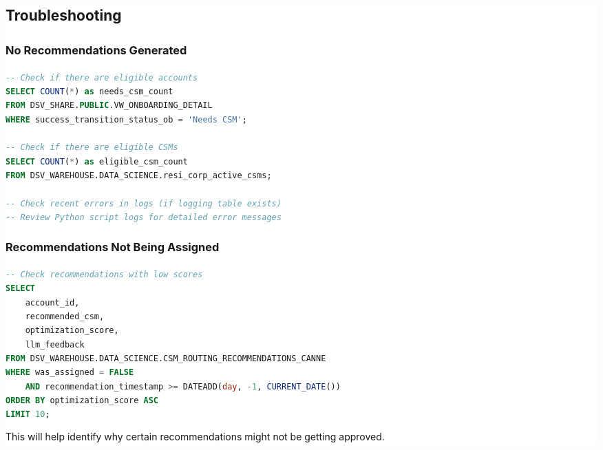 ## Troubleshooting

### No Recommendations Generated
```sql
-- Check if there are eligible accounts
SELECT COUNT(*) as needs_csm_count
FROM DSV_SHARE.PUBLIC.VW_ONBOARDING_DETAIL
WHERE success_transition_status_ob = 'Needs CSM';

-- Check if there are eligible CSMs
SELECT COUNT(*) as eligible_csm_count
FROM DSV_WAREHOUSE.DATA_SCIENCE.resi_corp_active_csms;

-- Check recent errors in logs (if logging table exists)
-- Review Python script logs for detailed error messages
```

### Recommendations Not Being Assigned
```sql
-- Check recommendations with low scores
SELECT
    account_id,
    recommended_csm,
    optimization_score,
    llm_feedback
FROM DSV_WAREHOUSE.DATA_SCIENCE.CSM_ROUTING_RECOMMENDATIONS_CANNE
WHERE was_assigned = FALSE
    AND recommendation_timestamp >= DATEADD(day, -1, CURRENT_DATE())
ORDER BY optimization_score ASC
LIMIT 10;
```

This will help identify why certain recommendations might not be getting approved.